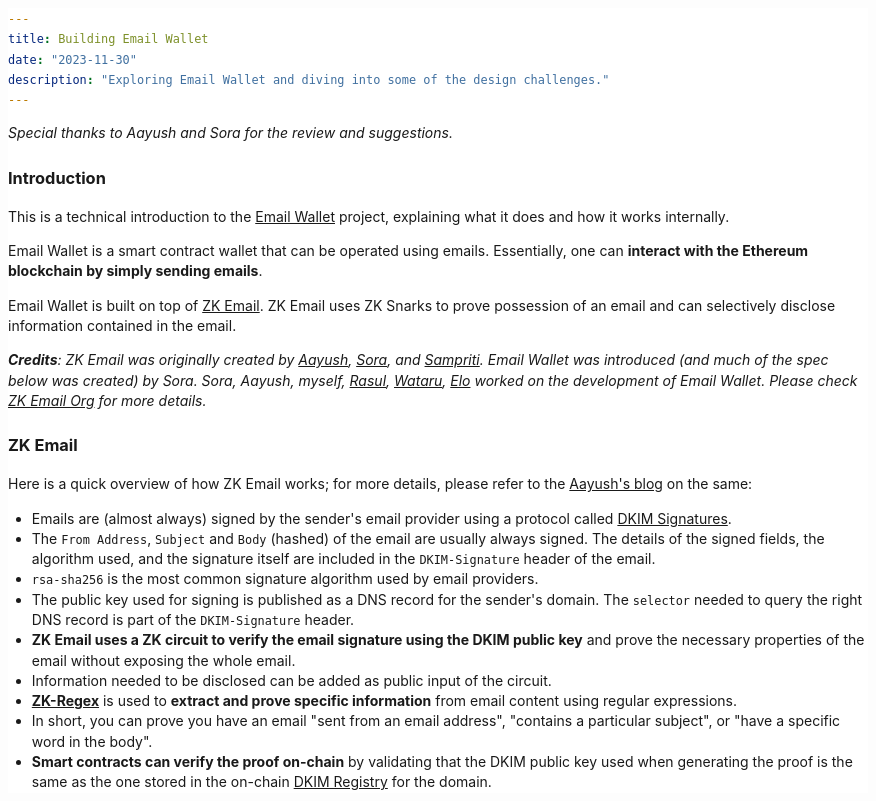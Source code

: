 ```yaml
---
title: Building Email Wallet
date: "2023-11-30"
description: "Exploring Email Wallet and diving into some of the design challenges."
---
```


*Special thanks to Aayush and Sora for the review and suggestions.*

### Introduction

This is a technical introduction to the [Email Wallet](https://github.com/zkemail/email-wallet) project, explaining what it does and how it works internally.

Email Wallet is a smart contract wallet that can be operated using emails. Essentially, one can **interact with the Ethereum blockchain by simply sending emails**.

Email Wallet is built on top of [ZK Email](https://github.com/zkemail/zk-email-verify). ZK Email uses ZK Snarks to prove possession of an email and can selectively disclose information contained in the email.

***Credits**: ZK Email was originally created by [Aayush](https://twitter.com/yush_g), [Sora](https://twitter.com/SoraSue77), and [Sampriti](https://twitter.com/SoraSue77). Email Wallet was introduced (and much of the spec below was created) by Sora. Sora, Aayush, myself, [Rasul](https://curryrasul.com/), [Wataru](https://github.com/wshino), [Elo](https://github.com/Metachaser24) worked on the development of Email Wallet. Please check [ZK Email Org](https://github.com/zkemail) for more details.*

### ZK Email

Here is a quick overview of how ZK Email works; for more details, please refer to the [Aayush's blog](https://blog.aayushg.com/zkemail/) on the same:

- Emails are (almost always) signed by the sender's email provider using a protocol called [DKIM Signatures](https://en.wikipedia.org/wiki/DomainKeys_Identified_Mail).
- The `From Address`, `Subject` and `Body` (hashed) of the email are usually always signed. The details of the signed fields, the algorithm used, and the signature itself are included in the `DKIM-Signature` header of the email.
- `rsa-sha256` is the most common signature algorithm used by email providers.
- The public key used for signing is published as a DNS record for the sender's domain. The `selector` needed to query the right DNS record is part of the `DKIM-Signature` header.
- **ZK Email uses a ZK circuit to verify the email signature using the DKIM public key** and prove the necessary properties of the email without exposing the whole email.
- Information needed to be disclosed can be added as public input of the circuit.
- [**ZK-Regex**](https://github.com/zkemail/zk-regex/) is used to **extract and prove specific information** from email content using regular expressions.
- In short, you can prove you have an email "sent from an email address", "contains a particular subject", or "have a specific word in the body".
- **Smart contracts can verify the proof on-chain** by validating that the DKIM public key used when generating the proof is the same as the one stored in the on-chain [DKIM Registry](https://github.com/zkemail/zk-email-verify/blob/43927dfcd954caba58e02e06ec96c78c386e8598/packages/contracts/DKIMRegistry.sol) for the domain.

